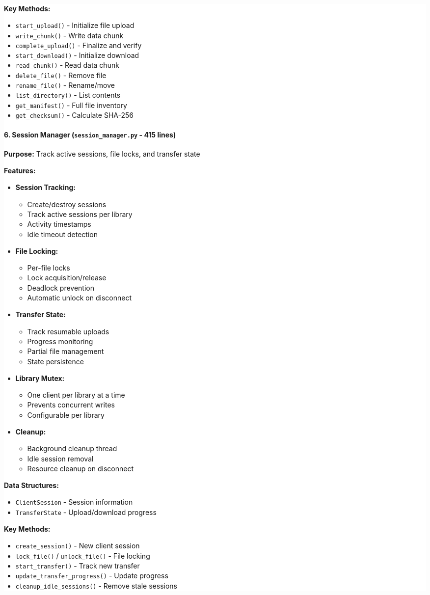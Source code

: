 **Key Methods:**
- `start_upload()` - Initialize file upload
- `write_chunk()` - Write data chunk
- `complete_upload()` - Finalize and verify
- `start_download()` - Initialize download
- `read_chunk()` - Read data chunk
- `delete_file()` - Remove file
- `rename_file()` - Rename/move
- `list_directory()` - List contents
- `get_manifest()` - Full file inventory
- `get_checksum()` - Calculate SHA-256

#### 6. **Session Manager** (`session_manager.py` - 415 lines)
**Purpose:** Track active sessions, file locks, and transfer state

**Features:**
- **Session Tracking:**
  - Create/destroy sessions
  - Track active sessions per library
  - Activity timestamps
  - Idle timeout detection
  
- **File Locking:**
  - Per-file locks
  - Lock acquisition/release
  - Deadlock prevention
  - Automatic unlock on disconnect
  
- **Transfer State:**
  - Track resumable uploads
  - Progress monitoring
  - Partial file management
  - State persistence
  
- **Library Mutex:**
  - One client per library at a time
  - Prevents concurrent writes
  - Configurable per library
  
- **Cleanup:**
  - Background cleanup thread
  - Idle session removal
  - Resource cleanup on disconnect

**Data Structures:**
- `ClientSession` - Session information
- `TransferState` - Upload/download progress

**Key Methods:**
- `create_session()` - New client session
- `lock_file()` / `unlock_file()` - File locking
- `start_transfer()` - Track new transfer
- `update_transfer_progress()` - Update progress
- `cleanup_idle_sessions()` - Remove stale sessions
